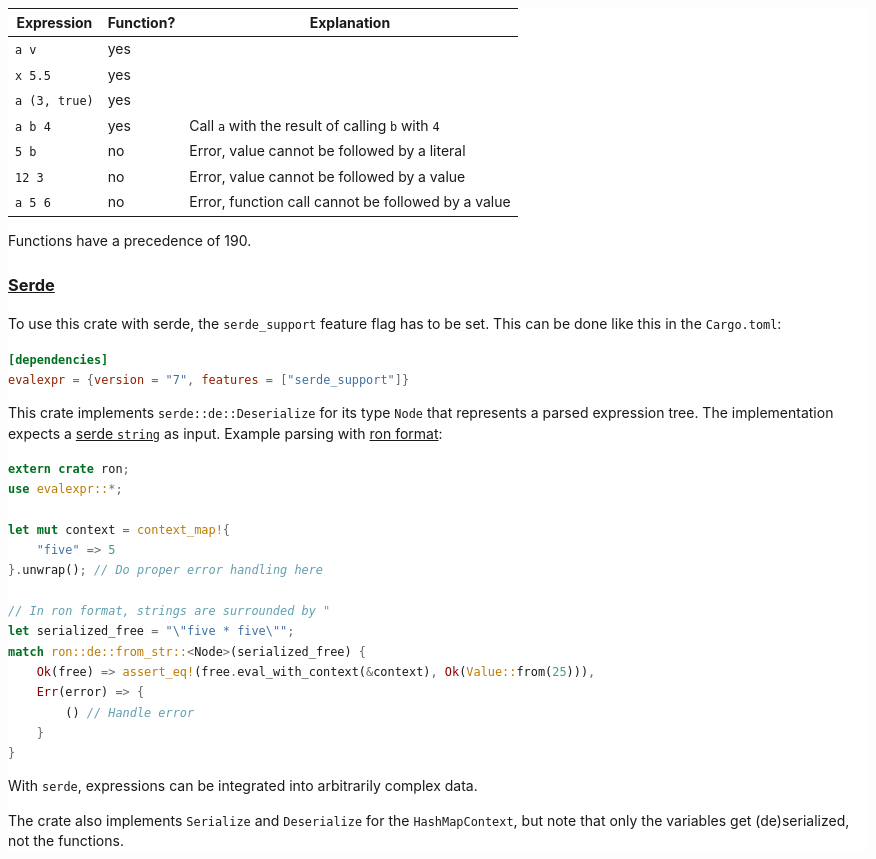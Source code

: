 | Expression | Function? | Explanation |
|------------|--------|-------------|
| `a v` | yes | |
| `x 5.5` | yes | |
| `a (3, true)` | yes | |
| `a b 4` | yes | Call `a` with the result of calling `b` with `4` |
| `5 b` | no | Error, value cannot be followed by a literal |
| `12 3` | no | Error, value cannot be followed by a value |
| `a 5 6` | no | Error, function call cannot be followed by a value |

Functions have a precedence of 190.

### [Serde](https://serde.rs)

To use this crate with serde, the `serde_support` feature flag has to be set.
This can be done like this in the `Cargo.toml`:

```toml
[dependencies]
evalexpr = {version = "7", features = ["serde_support"]}
```

This crate implements `serde::de::Deserialize` for its type `Node` that represents a parsed expression tree.
The implementation expects a [serde `string`](https://serde.rs/data-model.html) as input.
Example parsing with [ron format](docs.rs/ron):

```rust
extern crate ron;
use evalexpr::*;

let mut context = context_map!{
    "five" => 5
}.unwrap(); // Do proper error handling here

// In ron format, strings are surrounded by "
let serialized_free = "\"five * five\"";
match ron::de::from_str::<Node>(serialized_free) {
    Ok(free) => assert_eq!(free.eval_with_context(&context), Ok(Value::from(25))),
    Err(error) => {
        () // Handle error
    }
}
```

With `serde`, expressions can be integrated into arbitrarily complex data.

The crate also implements `Serialize` and `Deserialize` for the `HashMapContext`,
but note that only the variables get (de)serialized, not the functions.
